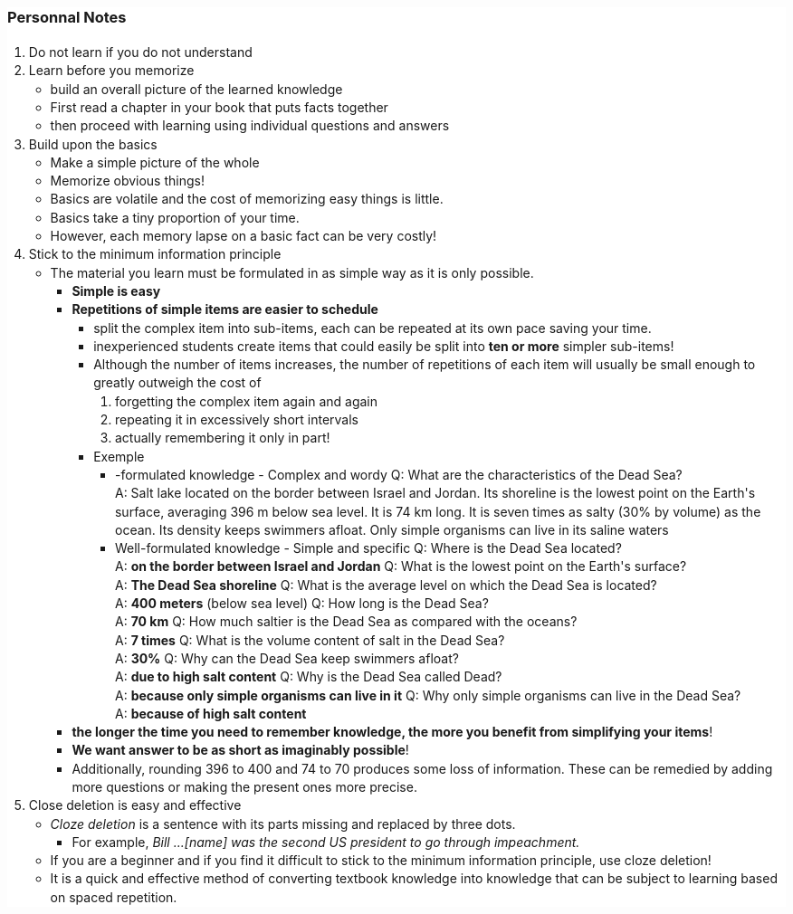 ### Personnal Notes

1. Do not learn if you do not understand
2. Learn before you memorize
	- build an overall picture of the learned knowledge
	- First read a chapter in your book that puts facts together
	- then proceed with learning using individual questions and answers
3. Build upon the basics
	- Make a simple picture of the whole
	- Memorize obvious things!
	- Basics are volatile and the cost of memorizing easy things is little.
	- Basics take a tiny proportion of your time. 
	- However, each memory lapse on a basic fact can be very costly!
4.  Stick to the minimum information principle
	-  The material you learn must be formulated in as simple way as it is only possible.
		- **Simple is easy**
		- **Repetitions of simple items are easier to schedule**
			- split the complex item into sub-items, each can be repeated at its own pace saving your time.
			- inexperienced students create items that could easily be split into **ten or more** simpler sub-items!
			- Although the number of items increases, the number of repetitions of each item will usually be small enough to greatly outweigh the cost of
				1.  forgetting the complex item again and again
				2. repeating it in excessively short intervals
				3. actually remembering it only in part!
			- Exemple
				- -formulated knowledge - Complex and wordy
				  Q: What are the characteristics of the Dead Sea?  
				  A: Salt lake located on the border between Israel and Jordan. Its shoreline is the lowest point on the Earth's surface, averaging 396 m below sea level. It is 74 km long. It is seven times as salty (30% by volume) as the ocean. Its density keeps swimmers afloat. Only simple organisms can live in its saline waters
				- Well-formulated knowledge - Simple and specific
				  Q: Where is the Dead Sea located?  
				  A: **on the border between Israel and Jordan**
				  Q: What is the lowest point on the Earth's surface?  
				  A: **The Dead Sea shoreline**
				  Q: What is the average level on which the Dead Sea is located?  
				  A: **400 meters** (below sea level)
				  Q: How long is the Dead Sea?  
				  A: **70 km**
				  Q: How much saltier is the Dead Sea as compared with the oceans?  
				  A: **7 times**
				  Q: What is the volume content of salt in the Dead Sea?  
				  A: **30%**
				  Q: Why can the Dead Sea keep swimmers afloat?  
				  A: **due to high salt content**
				  Q: Why is the Dead Sea called Dead?  
				  A: **because only simple organisms can live in it**
				  Q: Why only simple organisms can live in the Dead Sea?  
				  A: **because of high salt content**
		- **the longer the time you need to remember knowledge, the more you benefit from simplifying your items**!
		- **We want answer to be as short as imaginably possible**!
		- Additionally, rounding 396 to 400 and 74 to 70 produces some loss of information. 
		  These can be remedied by adding more questions or making the present ones more precise.
5. Close deletion is easy and effective
	-  _Cloze deletion_ is a sentence with its parts missing and replaced by three dots.
		- For example, _Bill ...[name] was the second US president to go through impeachment._
	- If you are a beginner and if you find it difficult to stick to the minimum information principle, use cloze deletion!
	- It is a quick and effective method of converting textbook knowledge into knowledge that can be subject to learning based on spaced repetition.